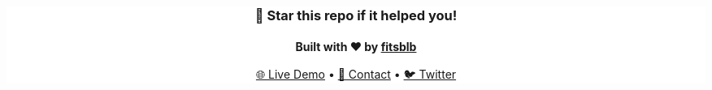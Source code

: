 
<div align="center">

### 🌟 **Star this repo if it helped you!**

**Built with ❤️ by [fitsblb](https://github.com/fitsblb)**

[🌐 Live Demo](https://your-app.railway.app) • [📧 Contact](mailto:your-email@domain.com) • [🐦 Twitter](https://twitter.com/yourusername)

</div>
